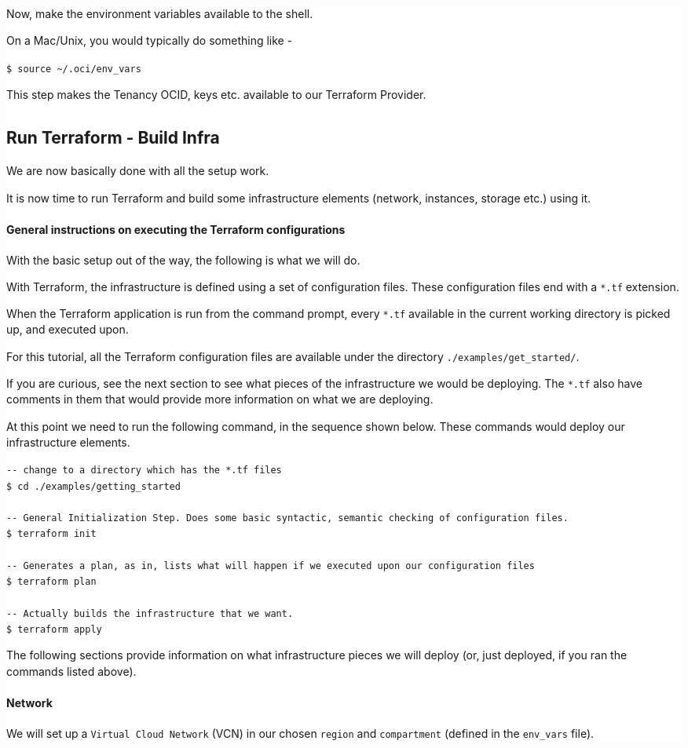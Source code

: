 Now, make the environment variables available to the shell.

On a Mac/Unix, you would typically do something like -

```bash
$ source ~/.oci/env_vars

```

This step makes the Tenancy OCID, keys etc. available to our Terraform Provider.

## Run Terraform - Build Infra
We are now basically done with all the setup work.

It is now time to run Terraform and build some infrastructure elements (network, instances, storage etc.) using it.

#### General instructions on executing the Terraform configurations
With the basic setup out of the way, the following is what we will do.

With Terraform, the infrastructure is defined using a set of configuration files. These configuration files end with a `*.tf` extension.

When the Terraform application is run from the command prompt, every `*.tf` available in the current working directory is picked up, and executed upon.

For this tutorial, all the Terraform configuration files are available under the directory `./examples/get_started/`.

If you are curious, see the next section to see what pieces of the infrastructure we would be deploying.
The `*.tf` also have comments in them that would provide more information on what we are deploying.

At this point we need to run the following command, in the sequence shown below. These commands would deploy our infrastructure elements.

```markdown
-- change to a directory which has the *.tf files
$ cd ./examples/getting_started

-- General Initialization Step. Does some basic syntactic, semantic checking of configuration files.
$ terraform init

-- Generates a plan, as in, lists what will happen if we executed upon our configuration files
$ terraform plan

-- Actually builds the infrastructure that we want.
$ terraform apply
```

The following sections provide information on what infrastructure pieces we will deploy (or, just deployed, if you ran the commands listed above).

#### Network
We will set up a `Virtual Cloud Network` (VCN) in our chosen `region` and `compartment` (defined in the `env_vars` file).
